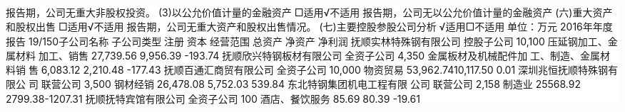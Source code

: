 报告期，公司无重大非股权投资。
(3)以公允价值计量的金融资产
□适用√不适用
报告期，公司无以公允价值计量的金融资产
(六)重大资产和股权出售
□适用√不适用
报告期，公司无重大资产和股权出售情况。
(七)主要控股参股公司分析
√适用□不适用
单位：万元
2016年年度报告
19/150子公司名称
子公司类型
注册
资本
经营范围
总资产
净资产
净利润
抚顺实林特殊钢有限公司
控股子公司
10,100
压延钢加工、金属材料
加工、销售
27,739.56
9,956.39
-193.74
抚顺欣兴特钢板材有限公司
全资子公司
4,350
金属板材及机械配件加
工、制造、金属材料销
售
6,083.12
2,210.48
-177.43
抚顺百通汇商贸有限公司
全资子公司
10,000
物资贸易
53,962.7410,117.50
0.01
深圳兆恒抚顺特殊钢有限公
司
联营公司
3,500
钢材经销
26,478.08
5,752.03
539.84
东北特钢集团机电工程有限
公司
联营公司
2,158
制造业
25568.92
2799.38-1207.31
抚顺抚特宾馆有限公司
全资子公司
100
酒店、餐饮服务
85.69
80.39
-19.61